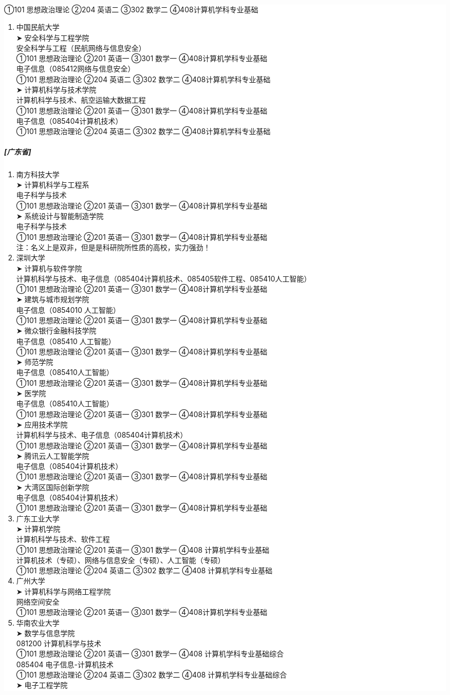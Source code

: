 ①101 思想政治理论 ②204 英语二 ③302 数学二 ④408计算机学科专业基础  
1. 中国民航大学  
➤ 安全科学与工程学院  
安全科学与工程（民航网络与信息安全）  
①101 思想政治理论 ②201 英语一 ③301 数学一 ④408计算机学科专业基础  
电子信息（085412网络与信息安全）  
①101 思想政治理论 ②204 英语二 ③302 数学二 ④408计算机学科专业基础  
➤ 计算机科学与技术学院  
计算机科学与技术、航空运输大数据工程  
①101 思想政治理论 ②201 英语一 ③301 数学一 ④408计算机学科专业基础  
电子信息（085404计算机技术）  
①101 思想政治理论 ②204 英语二 ③302 数学二 ④408计算机学科专业基础  
##### [广东省]
1. 南方科技大学  
➤ 计算机科学与工程系  
电子科学与技术  
①101 思想政治理论 ②201 英语一 ③301 数学一 ④408计算机学科专业基础  
➤ 系统设计与智能制造学院  
电子科学与技术  
①101 思想政治理论 ②201 英语一 ③301 数学一 ④408计算机学科专业基础  
注：名义上是双非，但是是科研院所性质的高校，实力强劲！  
1. 深圳大学  
➤ 计算机与软件学院  
计算机科学与技术、电子信息（085404计算机技术、085405软件工程、085410人工智能）  
①101 思想政治理论 ②201 英语一 ③301 数学一 ④408计算机学科专业基础  
➤ 建筑与城市规划学院  
电子信息（0854010 人工智能）  
①101 思想政治理论 ②201 英语一 ③301 数学一 ④408计算机学科专业基础  
➤ 微众银行金融科技学院  
电子信息（085410 人工智能）  
①101 思想政治理论 ②201 英语一 ③301 数学一 ④408计算机学科专业基础  
➤ 师范学院  
电子信息（085410人工智能）  
①101 思想政治理论 ②201 英语一 ③301 数学一 ④408计算机学科专业基础  
➤ 医学院  
电子信息（085410人工智能）  
①101 思想政治理论 ②201 英语一 ③301 数学一 ④408计算机学科专业基础  
➤ 应用技术学院  
计算机科学与技术、电子信息（085404计算机技术）  
①101 思想政治理论 ②201 英语一 ③301 数学一 ④408计算机学科专业基础  
➤ 腾讯云人工智能学院  
电子信息（085404计算机技术）  
①101 思想政治理论 ②201 英语一 ③301 数学一 ④408计算机学科专业基础  
➤ 大湾区国际创新学院  
电子信息（085404计算机技术）  
①101 思想政治理论 ②201 英语一 ③301 数学一 ④408计算机学科专业基础  
1. 广东工业大学  
➤ 计算机学院  
计算机科学与技术、软件工程  
①101 思想政治理论 ②201 英语一 ③301 数学一 ④408 计算机学科专业基础  
计算机技术（专硕）、网络与信息安全（专硕）、人工智能（专硕）  
①101 思想政治理论 ②204 英语二 ③302 数学二 ④408 计算机学科专业基础  
1. 广州大学  
➤ 计算机科学与网络工程学院  
网络空间安全  
①101 思想政治理论 ②201 英语一 ③301 数学一 ④408计算机学科专业基础  
1. 华南农业大学  
➤ 数学与信息学院  
081200 计算机科学与技术  
①101 思想政治理论 ②201 英语一 ③301 数学一 ④408 计算机学科专业基础综合  
085404 电子信息-计算机技术  
①101 思想政治理论 ②204 英语二 ③302 数学二 ④408 计算机学科专业基础综合  
➤ 电子工程学院  